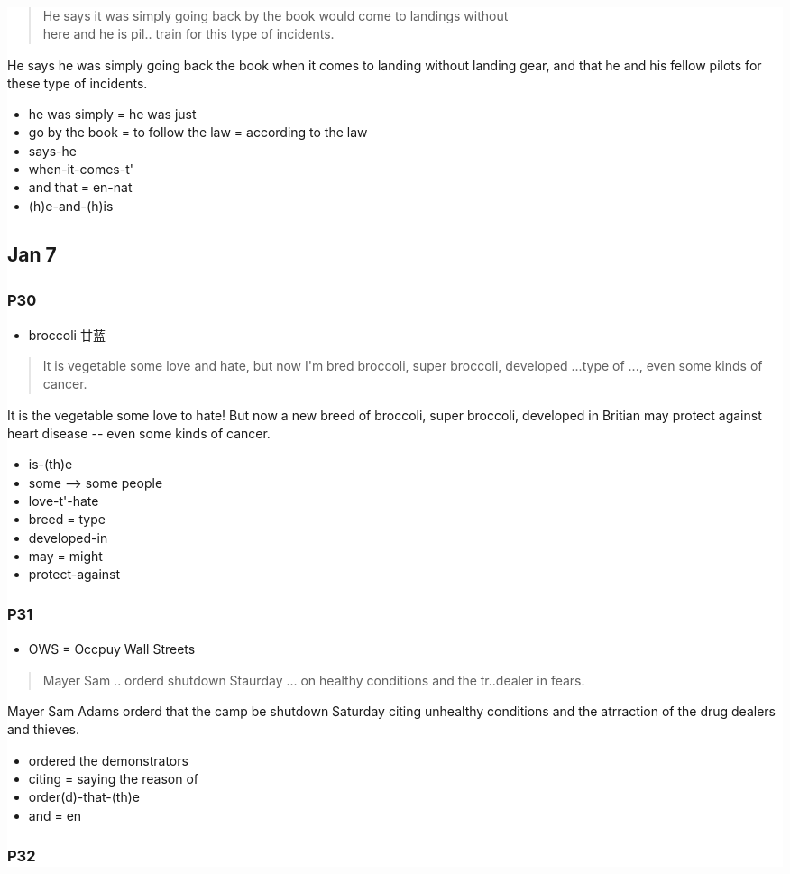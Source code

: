 > He says it was simply  going back by the book would come to landings without  
>  here and he is pil.. train for this type of incidents.

He says he was simply going back the book when it comes to landing
without landing gear, and that he and his fellow pilots for these type
of incidents.

- he was simply = he was just
- go by the book = to follow the law = according to the law
- says-he
- when-it-comes-t'
- and that = en-nat
- (h)e-and-(h)is 

## Jan 7

### P30

- broccoli 甘蓝

> It is vegetable some love and hate, but now I'm bred broccoli, super
> broccoli, developed ...type of ..., even some kinds of cancer.

It is the vegetable some love to hate! But now a new breed of broccoli,
super broccoli, developed in Britian may protect against heart disease --
even some kinds of cancer.

- is-(th)e
- some --> some people
- love-t'-hate
- breed = type
- developed-in
- may = might
- protect-against

### P31

- OWS = Occpuy Wall Streets

> Mayer Sam .. orderd shutdown Staurday ... on healthy conditions and
> the tr..dealer in fears.

Mayer Sam Adams orderd that the camp be shutdown Saturday citing
unhealthy conditions and the atrraction of the drug dealers and thieves.

- ordered the demonstrators
- citing = saying the reason of 
- order(d)-that-(th)e
- and = en

### P32